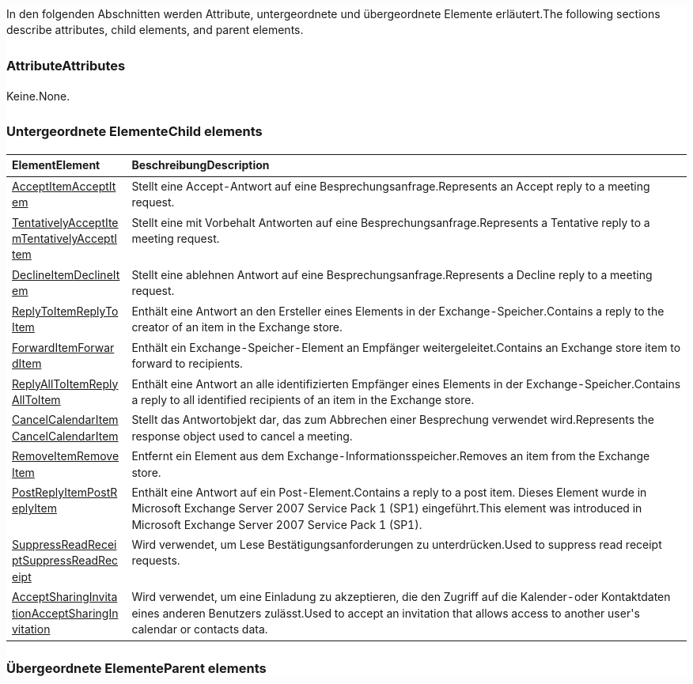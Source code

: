 <span data-ttu-id="e2c00-107">In den folgenden Abschnitten werden Attribute, untergeordnete und übergeordnete Elemente erläutert.</span><span class="sxs-lookup"><span data-stu-id="e2c00-107">The following sections describe attributes, child elements, and parent elements.</span></span>
  
### <a name="attributes"></a><span data-ttu-id="e2c00-108">Attribute</span><span class="sxs-lookup"><span data-stu-id="e2c00-108">Attributes</span></span>

<span data-ttu-id="e2c00-109">Keine.</span><span class="sxs-lookup"><span data-stu-id="e2c00-109">None.</span></span>
  
### <a name="child-elements"></a><span data-ttu-id="e2c00-110">Untergeordnete Elemente</span><span class="sxs-lookup"><span data-stu-id="e2c00-110">Child elements</span></span>

|<span data-ttu-id="e2c00-111">**Element**</span><span class="sxs-lookup"><span data-stu-id="e2c00-111">**Element**</span></span>|<span data-ttu-id="e2c00-112">**Beschreibung**</span><span class="sxs-lookup"><span data-stu-id="e2c00-112">**Description**</span></span>|
|:-----|:-----|
|[<span data-ttu-id="e2c00-113">AcceptItem</span><span class="sxs-lookup"><span data-stu-id="e2c00-113">AcceptItem</span></span>](acceptitem.md) <br/> |<span data-ttu-id="e2c00-114">Stellt eine Accept-Antwort auf eine Besprechungsanfrage.</span><span class="sxs-lookup"><span data-stu-id="e2c00-114">Represents an Accept reply to a meeting request.</span></span>  <br/> |
|[<span data-ttu-id="e2c00-115">TentativelyAcceptItem</span><span class="sxs-lookup"><span data-stu-id="e2c00-115">TentativelyAcceptItem</span></span>](tentativelyacceptitem.md) <br/> |<span data-ttu-id="e2c00-116">Stellt eine mit Vorbehalt Antworten auf eine Besprechungsanfrage.</span><span class="sxs-lookup"><span data-stu-id="e2c00-116">Represents a Tentative reply to a meeting request.</span></span>  <br/> |
|[<span data-ttu-id="e2c00-117">DeclineItem</span><span class="sxs-lookup"><span data-stu-id="e2c00-117">DeclineItem</span></span>](declineitem.md) <br/> |<span data-ttu-id="e2c00-118">Stellt eine ablehnen Antwort auf eine Besprechungsanfrage.</span><span class="sxs-lookup"><span data-stu-id="e2c00-118">Represents a Decline reply to a meeting request.</span></span>  <br/> |
|[<span data-ttu-id="e2c00-119">ReplyToItem</span><span class="sxs-lookup"><span data-stu-id="e2c00-119">ReplyToItem</span></span>](replytoitem.md) <br/> |<span data-ttu-id="e2c00-120">Enthält eine Antwort an den Ersteller eines Elements in der Exchange-Speicher.</span><span class="sxs-lookup"><span data-stu-id="e2c00-120">Contains a reply to the creator of an item in the Exchange store.</span></span>  <br/> |
|[<span data-ttu-id="e2c00-121">ForwardItem</span><span class="sxs-lookup"><span data-stu-id="e2c00-121">ForwardItem</span></span>](forwarditem.md) <br/> |<span data-ttu-id="e2c00-122">Enthält ein Exchange-Speicher-Element an Empfänger weitergeleitet.</span><span class="sxs-lookup"><span data-stu-id="e2c00-122">Contains an Exchange store item to forward to recipients.</span></span>  <br/> |
|[<span data-ttu-id="e2c00-123">ReplyAllToItem</span><span class="sxs-lookup"><span data-stu-id="e2c00-123">ReplyAllToItem</span></span>](replyalltoitem.md) <br/> |<span data-ttu-id="e2c00-124">Enthält eine Antwort an alle identifizierten Empfänger eines Elements in der Exchange-Speicher.</span><span class="sxs-lookup"><span data-stu-id="e2c00-124">Contains a reply to all identified recipients of an item in the Exchange store.</span></span>  <br/> |
|[<span data-ttu-id="e2c00-125">CancelCalendarItem</span><span class="sxs-lookup"><span data-stu-id="e2c00-125">CancelCalendarItem</span></span>](cancelcalendaritem.md) <br/> |<span data-ttu-id="e2c00-126">Stellt das Antwortobjekt dar, das zum Abbrechen einer Besprechung verwendet wird.</span><span class="sxs-lookup"><span data-stu-id="e2c00-126">Represents the response object used to cancel a meeting.</span></span>  <br/> |
|[<span data-ttu-id="e2c00-127">RemoveItem</span><span class="sxs-lookup"><span data-stu-id="e2c00-127">RemoveItem</span></span>](removeitem.md) <br/> |<span data-ttu-id="e2c00-128">Entfernt ein Element aus dem Exchange-Informationsspeicher.</span><span class="sxs-lookup"><span data-stu-id="e2c00-128">Removes an item from the Exchange store.</span></span>  <br/> |
|[<span data-ttu-id="e2c00-129">PostReplyItem</span><span class="sxs-lookup"><span data-stu-id="e2c00-129">PostReplyItem</span></span>](postreplyitem.md) <br/> |<span data-ttu-id="e2c00-130">Enthält eine Antwort auf ein Post-Element.</span><span class="sxs-lookup"><span data-stu-id="e2c00-130">Contains a reply to a post item.</span></span> <span data-ttu-id="e2c00-131">Dieses Element wurde in Microsoft Exchange Server 2007 Service Pack 1 (SP1) eingeführt.</span><span class="sxs-lookup"><span data-stu-id="e2c00-131">This element was introduced in Microsoft Exchange Server 2007 Service Pack 1 (SP1).</span></span>  <br/> |
|[<span data-ttu-id="e2c00-132">SuppressReadReceipt</span><span class="sxs-lookup"><span data-stu-id="e2c00-132">SuppressReadReceipt</span></span>](suppressreadreceipt.md) <br/> |<span data-ttu-id="e2c00-133">Wird verwendet, um Lese Bestätigungsanforderungen zu unterdrücken.</span><span class="sxs-lookup"><span data-stu-id="e2c00-133">Used to suppress read receipt requests.</span></span>  <br/> |
|[<span data-ttu-id="e2c00-134">AcceptSharingInvitation</span><span class="sxs-lookup"><span data-stu-id="e2c00-134">AcceptSharingInvitation</span></span>](acceptsharinginvitation.md) <br/> |<span data-ttu-id="e2c00-135">Wird verwendet, um eine Einladung zu akzeptieren, die den Zugriff auf die Kalender-oder Kontaktdaten eines anderen Benutzers zulässt.</span><span class="sxs-lookup"><span data-stu-id="e2c00-135">Used to accept an invitation that allows access to another user's calendar or contacts data.</span></span>  <br/> |
   
### <a name="parent-elements"></a><span data-ttu-id="e2c00-136">Übergeordnete Elemente</span><span class="sxs-lookup"><span data-stu-id="e2c00-136">Parent elements</span></span>
